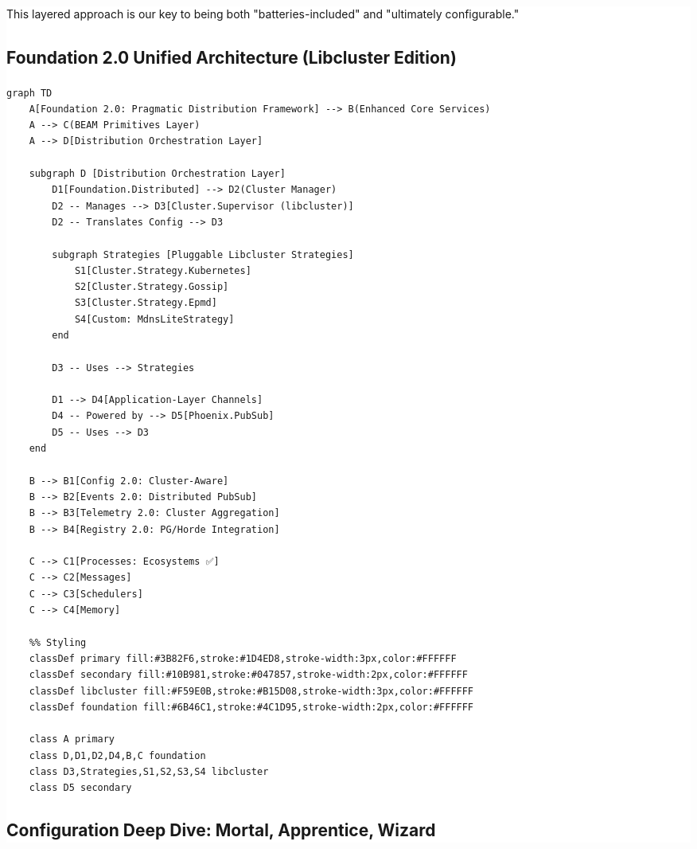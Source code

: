 This layered approach is our key to being both "batteries-included" and "ultimately configurable."

## Foundation 2.0 Unified Architecture (Libcluster Edition)

```mermaid
graph TD
    A[Foundation 2.0: Pragmatic Distribution Framework] --> B(Enhanced Core Services)
    A --> C(BEAM Primitives Layer)
    A --> D[Distribution Orchestration Layer]

    subgraph D [Distribution Orchestration Layer]
        D1[Foundation.Distributed] --> D2(Cluster Manager)
        D2 -- Manages --> D3[Cluster.Supervisor (libcluster)]
        D2 -- Translates Config --> D3
        
        subgraph Strategies [Pluggable Libcluster Strategies]
            S1[Cluster.Strategy.Kubernetes]
            S2[Cluster.Strategy.Gossip]
            S3[Cluster.Strategy.Epmd]
            S4[Custom: MdnsLiteStrategy]
        end

        D3 -- Uses --> Strategies

        D1 --> D4[Application-Layer Channels]
        D4 -- Powered by --> D5[Phoenix.PubSub]
        D5 -- Uses --> D3
    end

    B --> B1[Config 2.0: Cluster-Aware]
    B --> B2[Events 2.0: Distributed PubSub]
    B --> B3[Telemetry 2.0: Cluster Aggregation]
    B --> B4[Registry 2.0: PG/Horde Integration]

    C --> C1[Processes: Ecosystems ✅]
    C --> C2[Messages]
    C --> C3[Schedulers]
    C --> C4[Memory]

    %% Styling
    classDef primary fill:#3B82F6,stroke:#1D4ED8,stroke-width:3px,color:#FFFFFF
    classDef secondary fill:#10B981,stroke:#047857,stroke-width:2px,color:#FFFFFF
    classDef libcluster fill:#F59E0B,stroke:#B15D08,stroke-width:3px,color:#FFFFFF
    classDef foundation fill:#6B46C1,stroke:#4C1D95,stroke-width:2px,color:#FFFFFF

    class A primary
    class D,D1,D2,D4,B,C foundation
    class D3,Strategies,S1,S2,S3,S4 libcluster
    class D5 secondary
```

## Configuration Deep Dive: Mortal, Apprentice, Wizard
